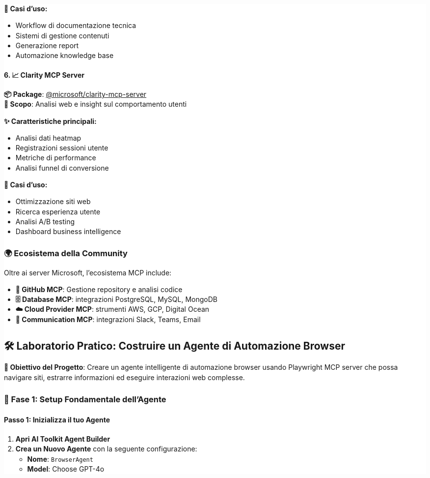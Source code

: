 **🚀 Casi d’uso:**
- Workflow di documentazione tecnica
- Sistemi di gestione contenuti
- Generazione report
- Automazione knowledge base

#### 6. 📈 Clarity MCP Server
**📦 Package**: [@microsoft/clarity-mcp-server](https://www.npmjs.com/package/@microsoft/clarity-mcp-server)  
**🎯 Scopo**: Analisi web e insight sul comportamento utenti

**✨ Caratteristiche principali:**
- Analisi dati heatmap
- Registrazioni sessioni utente
- Metriche di performance
- Analisi funnel di conversione

**🚀 Casi d’uso:**
- Ottimizzazione siti web
- Ricerca esperienza utente
- Analisi A/B testing
- Dashboard business intelligence

### 🌍 Ecosistema della Community

Oltre ai server Microsoft, l’ecosistema MCP include:
- **🐙 GitHub MCP**: Gestione repository e analisi codice
- **🗄️ Database MCP**: integrazioni PostgreSQL, MySQL, MongoDB
- **☁️ Cloud Provider MCP**: strumenti AWS, GCP, Digital Ocean
- **📧 Communication MCP**: integrazioni Slack, Teams, Email

## 🛠️ Laboratorio Pratico: Costruire un Agente di Automazione Browser

**🎯 Obiettivo del Progetto**: Creare un agente intelligente di automazione browser usando Playwright MCP server che possa navigare siti, estrarre informazioni ed eseguire interazioni web complesse.

### 🚀 Fase 1: Setup Fondamentale dell’Agente

#### Passo 1: Inizializza il tuo Agente
1. **Apri AI Toolkit Agent Builder**  
2. **Crea un Nuovo Agente** con la seguente configurazione:  
   - **Nome**: `BrowserAgent`
   - **Model**: Choose GPT-4o 
